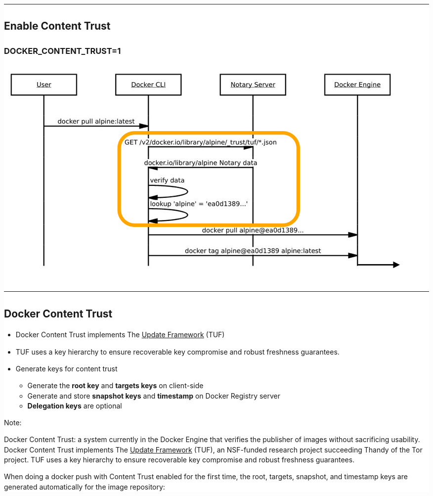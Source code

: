 
---

## Enable Content Trust
### DOCKER_CONTENT_TRUST=1

![](images/dockerPullEngine.png)

---

##  Docker Content Trust


- Docker Content Trust implements The [Update Framework](https://theupdateframework.github.io/) (TUF)
- TUF uses a key hierarchy to ensure recoverable key compromise and robust freshness guarantees.

- Generate keys for content trust
  - Generate the **root key** and **targets keys** on client-side
  - Generate and store **snapshot keys** and **timestamp** on Docker Registry server
  - **Delegation keys** are optional

Note:

Docker Content Trust: a system currently in the Docker Engine that verifies the publisher of images without sacrificing usability. Docker Content Trust implements The [Update Framework](https://theupdateframework.github.io/) (TUF), an NSF-funded research project succeeding Thandy of the Tor project. TUF uses a key hierarchy to ensure recoverable key compromise and robust freshness guarantees.

When doing a docker push with Content Trust enabled for the first time, the root, targets, snapshot, and timestamp keys are generated automatically for the image repository:
